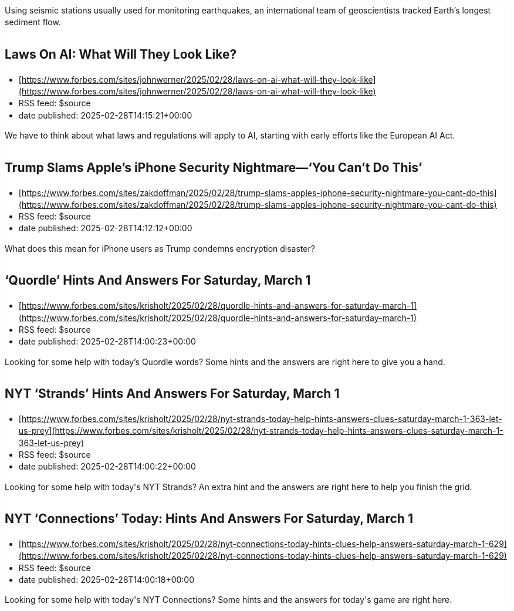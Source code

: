 Using seismic stations usually used for monitoring earthquakes, an international team of geoscientists tracked Earth’s longest sediment flow.

## Laws On AI: What Will They Look Like?
 - [https://www.forbes.com/sites/johnwerner/2025/02/28/laws-on-ai-what-will-they-look-like](https://www.forbes.com/sites/johnwerner/2025/02/28/laws-on-ai-what-will-they-look-like)
 - RSS feed: $source
 - date published: 2025-02-28T14:15:21+00:00

We have to think about what laws and regulations will apply to AI, starting with early efforts like the European AI Act.

## Trump Slams Apple’s iPhone Security Nightmare—‘You Can’t Do This’
 - [https://www.forbes.com/sites/zakdoffman/2025/02/28/trump-slams-apples-iphone-security-nightmare-you-cant-do-this](https://www.forbes.com/sites/zakdoffman/2025/02/28/trump-slams-apples-iphone-security-nightmare-you-cant-do-this)
 - RSS feed: $source
 - date published: 2025-02-28T14:12:12+00:00

What does this mean for iPhone users as Trump condemns encryption disaster?

## ‘Quordle’ Hints And Answers For Saturday, March 1
 - [https://www.forbes.com/sites/krisholt/2025/02/28/quordle-hints-and-answers-for-saturday-march-1](https://www.forbes.com/sites/krisholt/2025/02/28/quordle-hints-and-answers-for-saturday-march-1)
 - RSS feed: $source
 - date published: 2025-02-28T14:00:23+00:00

Looking for some help with today’s Quordle words? Some hints and the answers are right here to give you a hand.

## NYT ‘Strands’ Hints And Answers For Saturday, March 1
 - [https://www.forbes.com/sites/krisholt/2025/02/28/nyt-strands-today-help-hints-answers-clues-saturday-march-1-363-let-us-prey](https://www.forbes.com/sites/krisholt/2025/02/28/nyt-strands-today-help-hints-answers-clues-saturday-march-1-363-let-us-prey)
 - RSS feed: $source
 - date published: 2025-02-28T14:00:22+00:00

Looking for some help with today's NYT Strands? An extra hint and the answers are right here to help you finish the grid.

## NYT ‘Connections’ Today: Hints And Answers For Saturday, March 1
 - [https://www.forbes.com/sites/krisholt/2025/02/28/nyt-connections-today-hints-clues-help-answers-saturday-march-1-629](https://www.forbes.com/sites/krisholt/2025/02/28/nyt-connections-today-hints-clues-help-answers-saturday-march-1-629)
 - RSS feed: $source
 - date published: 2025-02-28T14:00:18+00:00

Looking for some help with today's NYT Connections? Some hints and the answers for today's game are right here.
